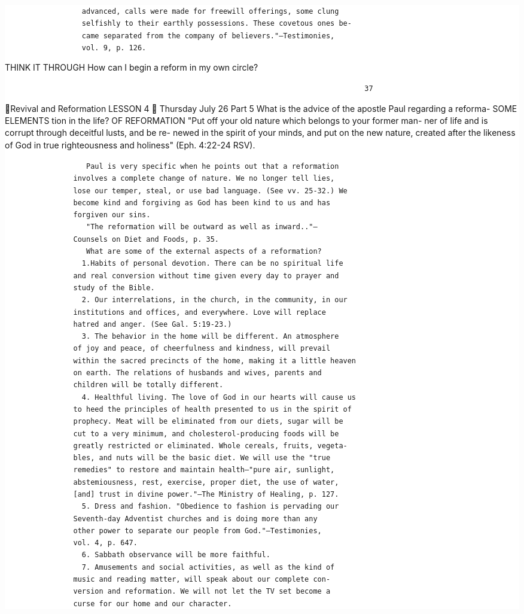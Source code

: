                       advanced, calls were made for freewill offerings, some clung
                      selfishly to their earthly possessions. These covetous ones be-
                      came separated from the company of believers."—Testimonies,
                      vol. 9, p. 126.

 THINK IT THROUGH      How can I begin a reform in my own circle?




                                                                                        37
Revival and Reformation           LESSON 4                           ❑ Thursday
                                                                         July 26
           Part 5      What is the advice of the apostle Paul regarding a reforma-
  SOME ELEMENTS     tion in the life?
 OF REFORMATION
                      "Put off your old nature which belongs to your former man-
                    ner of life and is corrupt through deceitful lusts, and be re-
                    newed in the spirit of your minds, and put on the new nature,
                    created after the likeness of God in true righteousness and
                    holiness" (Eph. 4:22-24 RSV).

                       Paul is very specific when he points out that a reformation
                    involves a complete change of nature. We no longer tell lies,
                    lose our temper, steal, or use bad language. (See vv. 25-32.) We
                    become kind and forgiving as God has been kind to us and has
                    forgiven our sins.
                       "The reformation will be outward as well as inward.."—
                    Counsels on Diet and Foods, p. 35.
                       What are some of the external aspects of a reformation?
                      1.Habits of personal devotion. There can be no spiritual life
                    and real conversion without time given every day to prayer and
                    study of the Bible.
                      2. Our interrelations, in the church, in the community, in our
                    institutions and offices, and everywhere. Love will replace
                    hatred and anger. (See Gal. 5:19-23.)
                      3. The behavior in the home will be different. An atmosphere
                    of joy and peace, of cheerfulness and kindness, will prevail
                    within the sacred precincts of the home, making it a little heaven
                    on earth. The relations of husbands and wives, parents and
                    children will be totally different.
                      4. Healthful living. The love of God in our hearts will cause us
                    to heed the principles of health presented to us in the spirit of
                    prophecy. Meat will be eliminated from our diets, sugar will be
                    cut to a very minimum, and cholesterol-producing foods will be
                    greatly restricted or eliminated. Whole cereals, fruits, vegeta-
                    bles, and nuts will be the basic diet. We will use the "true
                    remedies" to restore and maintain health—"pure air, sunlight,
                    abstemiousness, rest, exercise, proper diet, the use of water,
                    [and] trust in divine power."—The Ministry of Healing, p. 127.
                      5. Dress and fashion. "Obedience to fashion is pervading our
                    Seventh-day Adventist churches and is doing more than any
                    other power to separate our people from God."—Testimonies,
                    vol. 4, p. 647.
                      6. Sabbath observance will be more faithful.
                      7. Amusements and social activities, as well as the kind of
                    music and reading matter, will speak about our complete con-
                    version and reformation. We will not let the TV set become a
                    curse for our home and our character.
